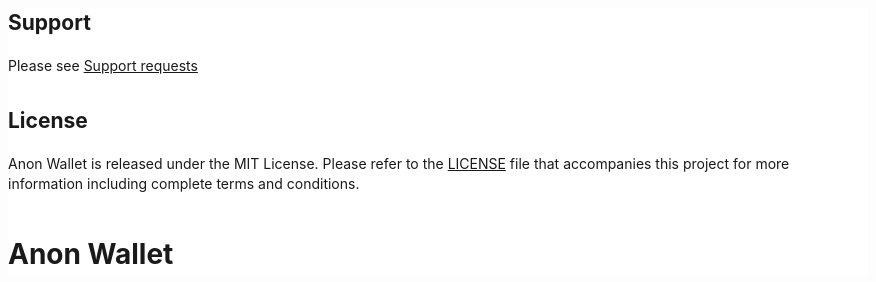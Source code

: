 ## Support

 Please see [Support requests](CONTRIBUTING.md#support)


## License

Anon Wallet is released under the MIT License.  Please refer to the [LICENSE](https://github.com/bitpay/copay/blob/master/LICENSE) file that accompanies this project for more information including complete terms and conditions.
# Anon Wallet
